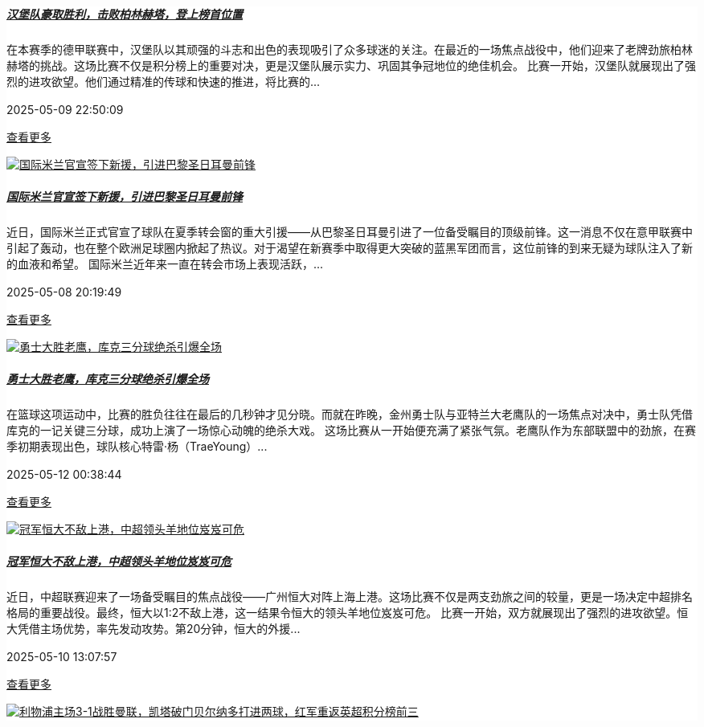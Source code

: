 ##### [汉堡队豪取胜利，击败柏林赫塔，登上榜首位置](https://www.limburgventures.com/news/7834.html)

在本赛季的德甲联赛中，汉堡队以其顽强的斗志和出色的表现吸引了众多球迷的关注。在最近的一场焦点战役中，他们迎来了老牌劲旅柏林赫塔的挑战。这场比赛不仅是积分榜上的重要对决，更是汉堡队展示实力、巩固其争冠地位的绝佳机会。
比赛一开始，汉堡队就展现出了强烈的进攻欲望。他们通过精准的传球和快速的推进，将比赛的...

2025-05-09 22:50:09

[查看更多](https://www.limburgventures.com/news/7834.html)

[![国际米兰官宣签下新援，引进巴黎圣日耳曼前锋](https://www.limburgventures.com/uploads/images/20250508/guo-ji-mi-lan-guan-xuan-qian-xia-xin-yuan-yin-jin-ba-li-sheng-ri-er-man-qian-feng.webp)](https://www.limburgventures.com/news/7831.html)

##### [国际米兰官宣签下新援，引进巴黎圣日耳曼前锋](https://www.limburgventures.com/news/7831.html)

近日，国际米兰正式官宣了球队在夏季转会窗的重大引援——从巴黎圣日耳曼引进了一位备受瞩目的顶级前锋。这一消息不仅在意甲联赛中引起了轰动，也在整个欧洲足球圈内掀起了热议。对于渴望在新赛季中取得更大突破的蓝黑军团而言，这位前锋的到来无疑为球队注入了新的血液和希望。
国际米兰近年来一直在转会市场上表现活跃，...

2025-05-08 20:19:49

[查看更多](https://www.limburgventures.com/news/7831.html)

[![勇士大胜老鹰，库克三分球绝杀引爆全场](https://www.limburgventures.com/uploads/images/20250512/yong-shi-da-sheng-lao-ying-ku-ke-san-fen-qiu-jue-sha-yin-bao-quan-chang.webp)](https://www.limburgventures.com/news/7839.html)

##### [勇士大胜老鹰，库克三分球绝杀引爆全场](https://www.limburgventures.com/news/7839.html)

在篮球这项运动中，比赛的胜负往往在最后的几秒钟才见分晓。而就在昨晚，金州勇士队与亚特兰大老鹰队的一场焦点对决中，勇士队凭借库克的一记关键三分球，成功上演了一场惊心动魄的绝杀大戏。
这场比赛从一开始便充满了紧张气氛。老鹰队作为东部联盟中的劲旅，在赛季初期表现出色，球队核心特雷·杨（TraeYoung）...

2025-05-12 00:38:44

[查看更多](https://www.limburgventures.com/news/7839.html)

[![冠军恒大不敌上港，中超领头羊地位岌岌可危](https://www.limburgventures.com/uploads/images/20250510/guan-jun-heng-da-bu-di-shang-gang-zhong-chao-ling-tou-yang-di-wei-ji-ji-ke-wei.webp)](https://www.limburgventures.com/news/7838.html)

##### [冠军恒大不敌上港，中超领头羊地位岌岌可危](https://www.limburgventures.com/news/7838.html)

近日，中超联赛迎来了一场备受瞩目的焦点战役——广州恒大对阵上海上港。这场比赛不仅是两支劲旅之间的较量，更是一场决定中超排名格局的重要战役。最终，恒大以1:2不敌上港，这一结果令恒大的领头羊地位岌岌可危。
比赛一开始，双方就展现出了强烈的进攻欲望。恒大凭借主场优势，率先发动攻势。第20分钟，恒大的外援...

2025-05-10 13:07:57

[查看更多](https://www.limburgventures.com/news/7838.html)

[![利物浦主场3-1战胜曼联，凯塔破门贝尔纳多打进两球，红军重返英超积分榜前三](https://www.limburgventures.com/uploads/images/20250510/li-wu-pu-zhu-chang-31-zhan-sheng-man-lian-kai-ta-po-men-bei-er-na-duo-da-jin-liang-qiu-hong-jun-chon.webp)](https://www.limburgventures.com/news/7837.html)
